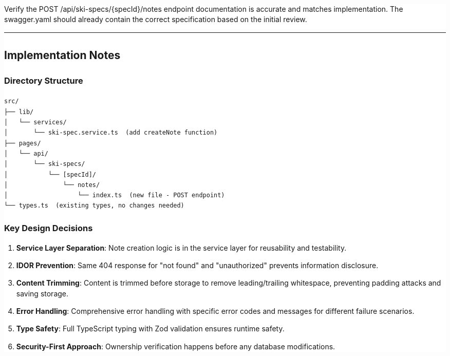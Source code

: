 Verify the POST /api/ski-specs/{specId}/notes endpoint documentation is accurate and matches implementation. The swagger.yaml should already contain the correct specification based on the initial review.

---

## Implementation Notes

### Directory Structure

```
src/
├── lib/
│   └── services/
│       └── ski-spec.service.ts  (add createNote function)
├── pages/
│   └── api/
│       └── ski-specs/
│           └── [specId]/
│               └── notes/
│                   └── index.ts  (new file - POST endpoint)
└── types.ts  (existing types, no changes needed)
```

### Key Design Decisions

1. **Service Layer Separation**: Note creation logic is in the service layer for reusability and testability.

2. **IDOR Prevention**: Same 404 response for "not found" and "unauthorized" prevents information disclosure.

3. **Content Trimming**: Content is trimmed before storage to remove leading/trailing whitespace, preventing padding attacks and saving storage.

4. **Error Handling**: Comprehensive error handling with specific error codes and messages for different failure scenarios.

5. **Type Safety**: Full TypeScript typing with Zod validation ensures runtime safety.

6. **Security-First Approach**: Ownership verification happens before any database modifications.
